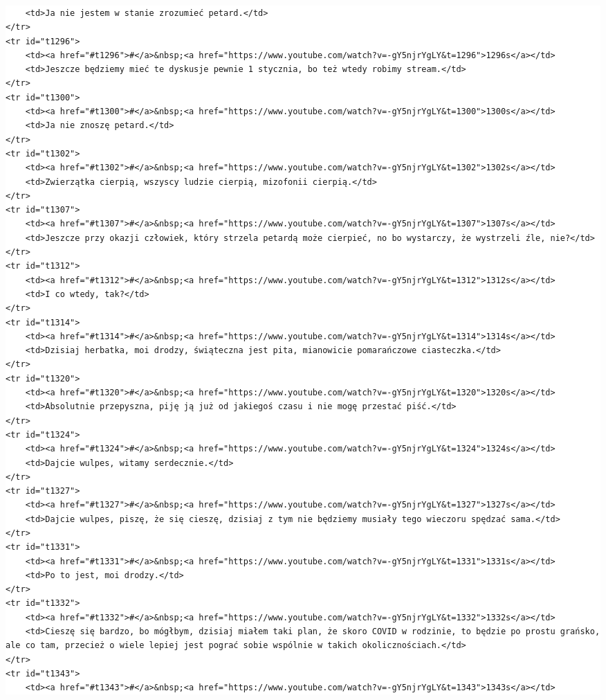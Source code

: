         <td>Ja nie jestem w stanie zrozumieć petard.</td>
    </tr>
    <tr id="t1296">
        <td><a href="#t1296">#</a>&nbsp;<a href="https://www.youtube.com/watch?v=-gY5njrYgLY&t=1296">1296s</a></td>
        <td>Jeszcze będziemy mieć te dyskusje pewnie 1 stycznia, bo też wtedy robimy stream.</td>
    </tr>
    <tr id="t1300">
        <td><a href="#t1300">#</a>&nbsp;<a href="https://www.youtube.com/watch?v=-gY5njrYgLY&t=1300">1300s</a></td>
        <td>Ja nie znoszę petard.</td>
    </tr>
    <tr id="t1302">
        <td><a href="#t1302">#</a>&nbsp;<a href="https://www.youtube.com/watch?v=-gY5njrYgLY&t=1302">1302s</a></td>
        <td>Zwierzątka cierpią, wszyscy ludzie cierpią, mizofonii cierpią.</td>
    </tr>
    <tr id="t1307">
        <td><a href="#t1307">#</a>&nbsp;<a href="https://www.youtube.com/watch?v=-gY5njrYgLY&t=1307">1307s</a></td>
        <td>Jeszcze przy okazji człowiek, który strzela petardą może cierpieć, no bo wystarczy, że wystrzeli źle, nie?</td>
    </tr>
    <tr id="t1312">
        <td><a href="#t1312">#</a>&nbsp;<a href="https://www.youtube.com/watch?v=-gY5njrYgLY&t=1312">1312s</a></td>
        <td>I co wtedy, tak?</td>
    </tr>
    <tr id="t1314">
        <td><a href="#t1314">#</a>&nbsp;<a href="https://www.youtube.com/watch?v=-gY5njrYgLY&t=1314">1314s</a></td>
        <td>Dzisiaj herbatka, moi drodzy, świąteczna jest pita, mianowicie pomarańczowe ciasteczka.</td>
    </tr>
    <tr id="t1320">
        <td><a href="#t1320">#</a>&nbsp;<a href="https://www.youtube.com/watch?v=-gY5njrYgLY&t=1320">1320s</a></td>
        <td>Absolutnie przepyszna, piję ją już od jakiegoś czasu i nie mogę przestać piść.</td>
    </tr>
    <tr id="t1324">
        <td><a href="#t1324">#</a>&nbsp;<a href="https://www.youtube.com/watch?v=-gY5njrYgLY&t=1324">1324s</a></td>
        <td>Dajcie wulpes, witamy serdecznie.</td>
    </tr>
    <tr id="t1327">
        <td><a href="#t1327">#</a>&nbsp;<a href="https://www.youtube.com/watch?v=-gY5njrYgLY&t=1327">1327s</a></td>
        <td>Dajcie wulpes, piszę, że się cieszę, dzisiaj z tym nie będziemy musiały tego wieczoru spędzać sama.</td>
    </tr>
    <tr id="t1331">
        <td><a href="#t1331">#</a>&nbsp;<a href="https://www.youtube.com/watch?v=-gY5njrYgLY&t=1331">1331s</a></td>
        <td>Po to jest, moi drodzy.</td>
    </tr>
    <tr id="t1332">
        <td><a href="#t1332">#</a>&nbsp;<a href="https://www.youtube.com/watch?v=-gY5njrYgLY&t=1332">1332s</a></td>
        <td>Cieszę się bardzo, bo mógłbym, dzisiaj miałem taki plan, że skoro COVID w rodzinie, to będzie po prostu grańsko, ale co tam, przecież o wiele lepiej jest pograć sobie wspólnie w takich okolicznościach.</td>
    </tr>
    <tr id="t1343">
        <td><a href="#t1343">#</a>&nbsp;<a href="https://www.youtube.com/watch?v=-gY5njrYgLY&t=1343">1343s</a></td>